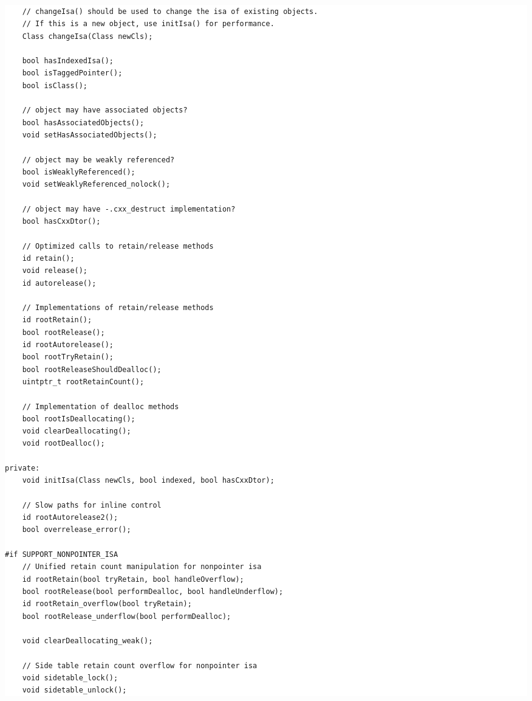 	    // changeIsa() should be used to change the isa of existing objects.
	    // If this is a new object, use initIsa() for performance.
	    Class changeIsa(Class newCls);

	    bool hasIndexedIsa();
	    bool isTaggedPointer();
	    bool isClass();

	    // object may have associated objects?
	    bool hasAssociatedObjects();
	    void setHasAssociatedObjects();

	    // object may be weakly referenced?
	    bool isWeaklyReferenced();
	    void setWeaklyReferenced_nolock();

	    // object may have -.cxx_destruct implementation?
	    bool hasCxxDtor();

	    // Optimized calls to retain/release methods
	    id retain();
	    void release();
	    id autorelease();

	    // Implementations of retain/release methods
	    id rootRetain();
	    bool rootRelease();
	    id rootAutorelease();
	    bool rootTryRetain();
	    bool rootReleaseShouldDealloc();
	    uintptr_t rootRetainCount();

	    // Implementation of dealloc methods
	    bool rootIsDeallocating();
	    void clearDeallocating();
	    void rootDealloc();

	private:
	    void initIsa(Class newCls, bool indexed, bool hasCxxDtor);

	    // Slow paths for inline control
	    id rootAutorelease2();
	    bool overrelease_error();

	#if SUPPORT_NONPOINTER_ISA
	    // Unified retain count manipulation for nonpointer isa
	    id rootRetain(bool tryRetain, bool handleOverflow);
	    bool rootRelease(bool performDealloc, bool handleUnderflow);
	    id rootRetain_overflow(bool tryRetain);
	    bool rootRelease_underflow(bool performDealloc);

	    void clearDeallocating_weak();

	    // Side table retain count overflow for nonpointer isa
	    void sidetable_lock();
	    void sidetable_unlock();
